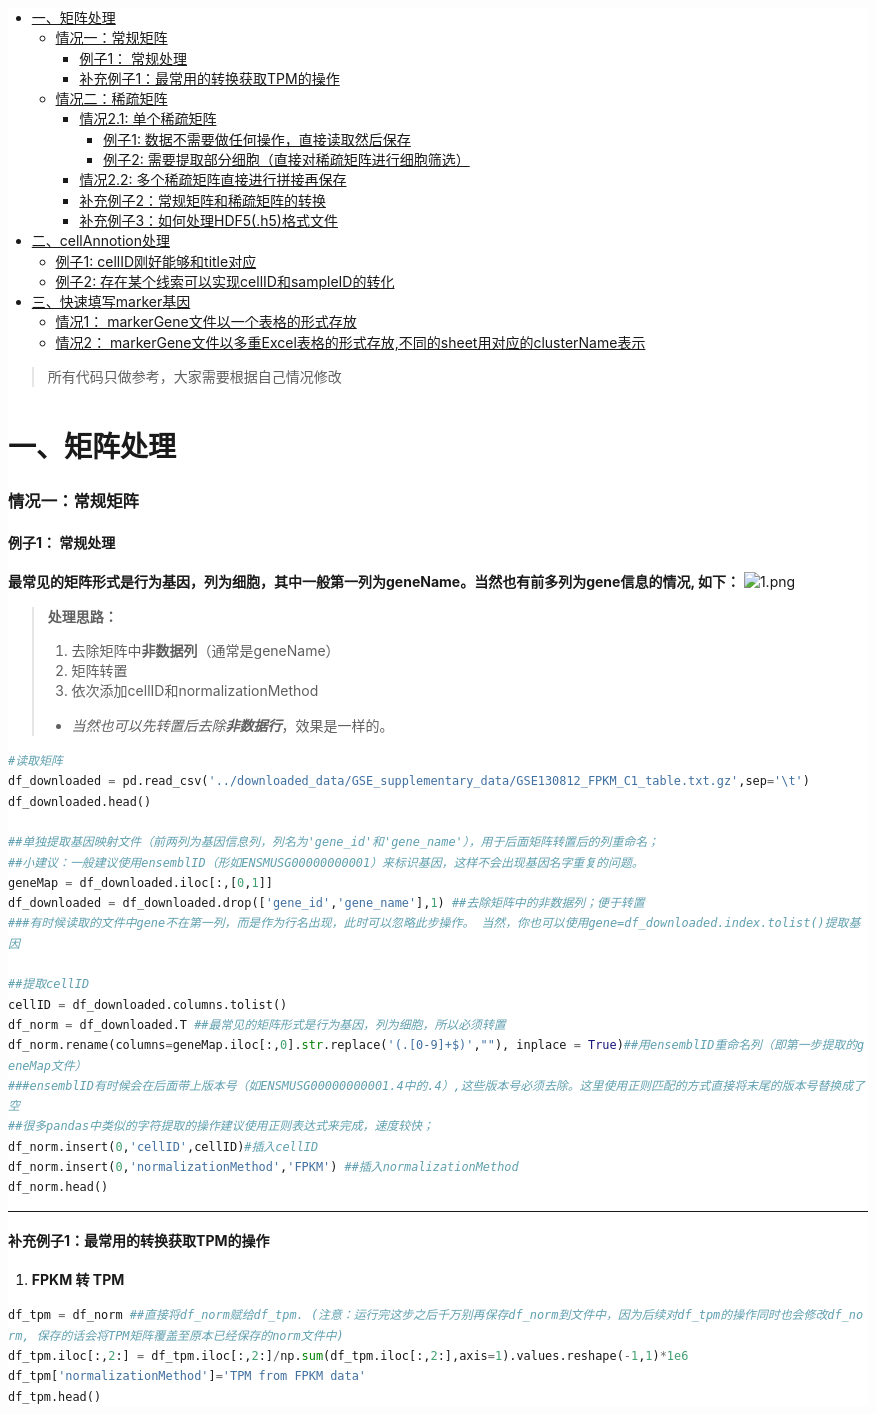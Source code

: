 - [一、矩阵处理 ](#head1)
	- [ 情况一：常规矩阵](#head2)
		- [例子1： 常规处理](#head3)
		- [ 补充例子1：最常用的转换获取TPM的操作](#head4)
	- [ 情况二：稀疏矩阵](#head5)
		- [情况2.1: 单个稀疏矩阵](#head6)
			- [例子1: 数据不需要做任何操作，直接读取然后保存](#head7)
			- [例子2: 需要提取部分细胞（直接对稀疏矩阵进行细胞筛选）](#head8)
		- [情况2.2: 多个稀疏矩阵直接进行拼接再保存](#head9)
		- [ 补充例子2：常规矩阵和稀疏矩阵的转换](#head10)
		- [ 补充例子3：如何处理HDF5(.h5)格式文件](#head11)
- [ 二、cellAnnotion处理](#head12)
	- [例子1: cellID刚好能够和title对应](#head13)
	- [例子2: 存在某个线索可以实现cellID和sampleID的转化](#head14)
- [ 三、快速填写marker基因](#head15)
	- [情况1： markerGene文件以一个表格的形式存放](#head16)
	- [情况2： markerGene文件以多重Excel表格的形式存放,不同的sheet用对应的clusterName表示](#head17)
> 所有代码只做参考，大家需要根据自己情况修改
# <span id="head1">一、矩阵处理 </span>

### <span id="head2"> 情况一：常规矩阵</span>
#### <span id="head3">例子1： 常规处理</span>
**最常见的矩阵形式是行为基因，列为细胞，其中一般第一列为geneName。当然也有前多列为gene信息的情况, 如下：**
![1.png](https://imgconvert.csdnimg.cn/aHR0cHM6Ly91cGxvYWQtaW1hZ2VzLmppYW5zaHUuaW8vdXBsb2FkX2ltYWdlcy8yMzI0NzQ1Mi0xYTljYjVjNmRmMjEwZTcxLnBuZw?x-oss-process=image/format,png)
> **处理思路：**
> 1. 去除矩阵中**非数据列**（通常是geneName）
> 2. 矩阵转置
> 3. 依次添加cellID和normalizationMethod
> - *当然也可以先转置后去除**非数据行***，效果是一样的。
```python
#读取矩阵
df_downloaded = pd.read_csv('../downloaded_data/GSE_supplementary_data/GSE130812_FPKM_C1_table.txt.gz',sep='\t')
df_downloaded.head()

##单独提取基因映射文件（前两列为基因信息列，列名为'gene_id'和'gene_name'），用于后面矩阵转置后的列重命名；
##小建议：一般建议使用ensemblID（形如ENSMUSG00000000001）来标识基因，这样不会出现基因名字重复的问题。
geneMap = df_downloaded.iloc[:,[0,1]] 
df_downloaded = df_downloaded.drop(['gene_id','gene_name'],1) ##去除矩阵中的非数据列；便于转置
###有时候读取的文件中gene不在第一列，而是作为行名出现，此时可以忽略此步操作。 当然，你也可以使用gene=df_downloaded.index.tolist()提取基因

##提取cellID
cellID = df_downloaded.columns.tolist()
df_norm = df_downloaded.T ##最常见的矩阵形式是行为基因，列为细胞，所以必须转置
df_norm.rename(columns=geneMap.iloc[:,0].str.replace('(.[0-9]+$)',""), inplace = True)##用ensemblID重命名列（即第一步提取的geneMap文件）
###ensemblID有时候会在后面带上版本号（如ENSMUSG00000000001.4中的.4）,这些版本号必须去除。这里使用正则匹配的方式直接将末尾的版本号替换成了空
##很多pandas中类似的字符提取的操作建议使用正则表达式来完成，速度较快；
df_norm.insert(0,'cellID',cellID)#插入cellID
df_norm.insert(0,'normalizationMethod','FPKM') ##插入normalizationMethod
df_norm.head()
```
----
#### <span id="head4"> 补充例子1：最常用的转换获取TPM的操作</span>
1. **FPKM 转 TPM**
```python
df_tpm = df_norm ##直接将df_norm赋给df_tpm. (注意：运行完这步之后千万别再保存df_norm到文件中，因为后续对df_tpm的操作同时也会修改df_norm, 保存的话会将TPM矩阵覆盖至原本已经保存的norm文件中)
df_tpm.iloc[:,2:] = df_tpm.iloc[:,2:]/np.sum(df_tpm.iloc[:,2:],axis=1).values.reshape(-1,1)*1e6
df_tpm['normalizationMethod']='TPM from FPKM data'
df_tpm.head()
```